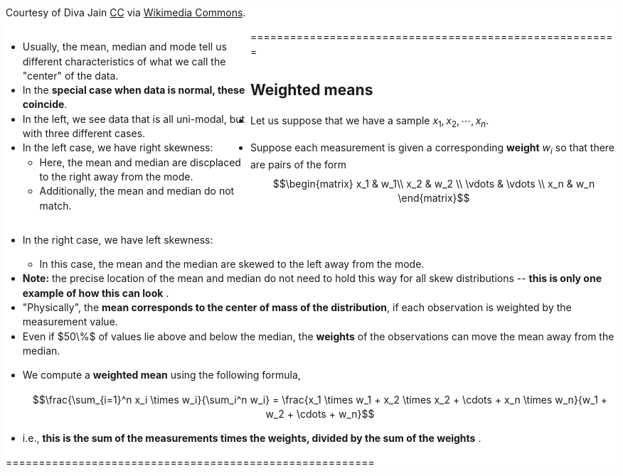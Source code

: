 Courtesy of Diva Jain <a href="https://creativecommons.org/licenses/by-sa/4.0" target="blank">CC</a> via <a href="https://commons.wikimedia.org/wiki/File:Relationship_between_mean_and_median_under_different_skewness.png"> Wikimedia Commons</a>. 
</p>
</div>
<div style="float:left; width:40%">
<ul>
  <li>Usually, the mean, median and mode tell us different characteristics of what we call the "center" of the data.</li>
  <li>In the <strong>special case when data is normal, these coincide</strong>.</li>
  <li>In the left, we see data that is all uni-modal, but with three different cases.</li>
  <li>In the left case, we have right skewness:
  <ul>
    <li>Here, the mean and median are discplaced to the right away from the mode.</li>
    <li>Additionally, the mean and median do not match.</li>
  </ul>
</ul>
</div>
<div style="float:left; width:100%">
<ul>
  <li>In the right case, we have left skewness:</li>
  <ul>
    <li> In this case, the mean and the median are skewed to the left away from the mode.</li>
  </ul>
  <li><b>Note:</b> the precise location of the mean and median do not need to hold this way for all skew distributions -- <strong>this is only one example of how this can look</strong>  .</li>  
  <li>"Physically", the <strong>mean corresponds to the center of mass of the distribution</strong>, if each observation is weighted by the measurement value.</li>
  <li>Even if $50\%$ of values lie above and below the median, the <b>weights</b> of the observations can move the mean away from the median.</li>   
</ul>
</div>


========================================================

## Weighted means

* Let us suppose that we have a sample $x_1, x_2, \cdots, x_n$.

* Suppose each measurement is given a corresponding <b>weight</b> $w_i$ so that there are pairs of the form
 $$\begin{matrix} x_1 & w_1\\ x_2 & w_2 \\ \vdots & \vdots \\ x_n & w_n \end{matrix}$$
 
* We compute a <b>weighted mean</b> using the following formula,

  $$\frac{\sum_{i=1}^n x_i \times w_i}{\sum_i^n w_i} = \frac{x_1 \times w_1 + x_2 \times x_2 + \cdots + x_n \times w_n}{w_1 + w_2 + \cdots + w_n}$$  
 
 * i.e., <strong>this is the sum of the measurements times the weights, divided by the sum of the weights</strong> .

========================================================
